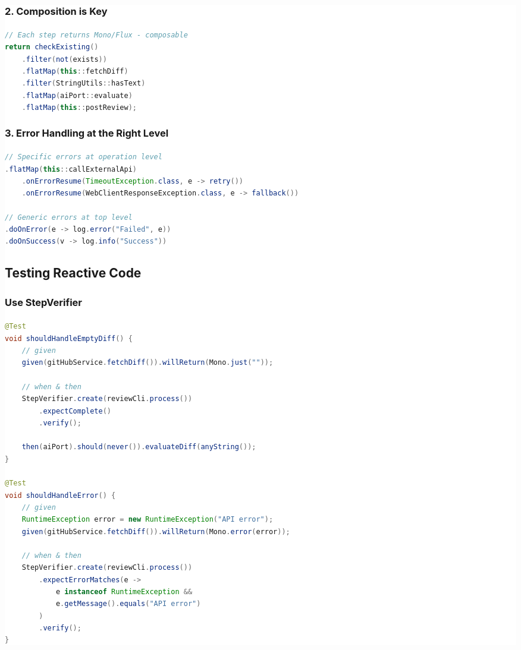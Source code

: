 ### 2. Composition is Key
```java
// Each step returns Mono/Flux - composable
return checkExisting()
    .filter(not(exists))
    .flatMap(this::fetchDiff)
    .filter(StringUtils::hasText)
    .flatMap(aiPort::evaluate)
    .flatMap(this::postReview);
```

### 3. Error Handling at the Right Level
```java
// Specific errors at operation level
.flatMap(this::callExternalApi)
    .onErrorResume(TimeoutException.class, e -> retry())
    .onErrorResume(WebClientResponseException.class, e -> fallback())

// Generic errors at top level
.doOnError(e -> log.error("Failed", e))
.doOnSuccess(v -> log.info("Success"))
```

## Testing Reactive Code

### Use StepVerifier
```java
@Test
void shouldHandleEmptyDiff() {
    // given
    given(gitHubService.fetchDiff()).willReturn(Mono.just(""));

    // when & then
    StepVerifier.create(reviewCli.process())
        .expectComplete()
        .verify();

    then(aiPort).should(never()).evaluateDiff(anyString());
}

@Test
void shouldHandleError() {
    // given
    RuntimeException error = new RuntimeException("API error");
    given(gitHubService.fetchDiff()).willReturn(Mono.error(error));

    // when & then
    StepVerifier.create(reviewCli.process())
        .expectErrorMatches(e ->
            e instanceof RuntimeException &&
            e.getMessage().equals("API error")
        )
        .verify();
}
```
